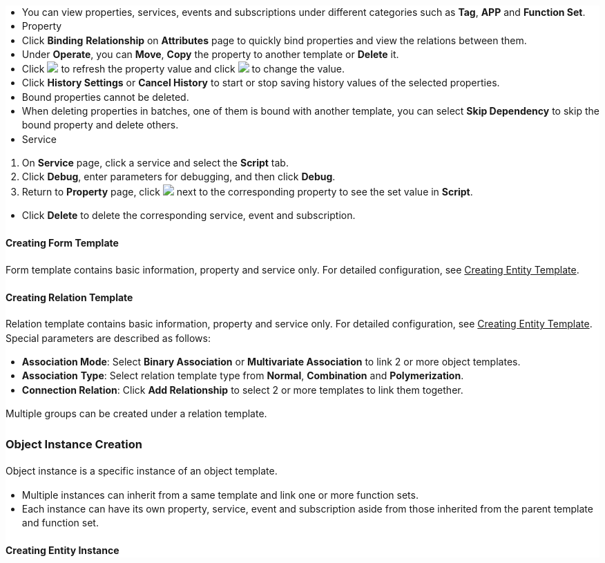 * You can view properties, services, events and subscriptions under different categories such as **Tag**, **APP** and **Function Set**.
* Property
* Click **Binding** **Relationship** on **Attributes** page to quickly bind properties and view the relations between them.
* Under **Operate**, you can **Move**, **Copy** the property to another template or **Delete** it.
* Click ![](https://freezonex.io/wp-content/uploads/2022/07/2.png) to refresh the property value and click ![](https://freezonex.io/wp-content/uploads/2022/07/3.png) to change the value.
* Click **History Settings** or **Cancel History** to start or stop saving history values of the selected properties.
* Bound properties cannot be deleted.
* When deleting properties in batches, one of them is bound with another template, you can select **Skip Dependency** to skip the bound property and delete others.
* Service

1. On **Service** page, click a service and select the **Script** tab.
2. Click **Debug**, enter parameters for debugging, and then click **Debug**.
3. Return to **Property** page, click ![](https://freezonex.io/wp-content/uploads/2022/07/2.png) next to the corresponding property to see the set value in **Script**.

* Click **Delete** to delete the corresponding service, event and subscription.

#### Creating Form Template <a href="#6-toc-title" id="6-toc-title"></a>

Form template contains basic information, property and service only. For detailed configuration, see [Creating Entity Template](https://www.freezonex.io/docs/supos-factory-modeling-software/#entity\_template).

#### Creating Relation Template <a href="#7-toc-title" id="7-toc-title"></a>

Relation template contains basic information, property and service only. For detailed configuration, see [Creating Entity Template](https://www.freezonex.io/docs/supos-factory-modeling-software/#entity\_template). Special parameters are described as follows:

* **Association Mode**: Select **Binary Association** or **Multivariate Association** to link 2 or more object templates.
* **Association** **Type**: Select relation template type from **Normal**, **Combination** and **Polymerization**.
* **Connection Relation**: Click **Add Relationship** to select 2 or more templates to link them together.

Multiple groups can be created under a relation template.

### Object Instance Creation <a href="#8-toc-title" id="8-toc-title"></a>

Object instance is a specific instance of an object template.

* Multiple instances can inherit from a same template and link one or more function sets.
* Each instance can have its own property, service, event and subscription aside from those inherited from the parent template and function set.

#### Creating Entity Instance <a href="#create-entity-instance" id="create-entity-instance"></a>
